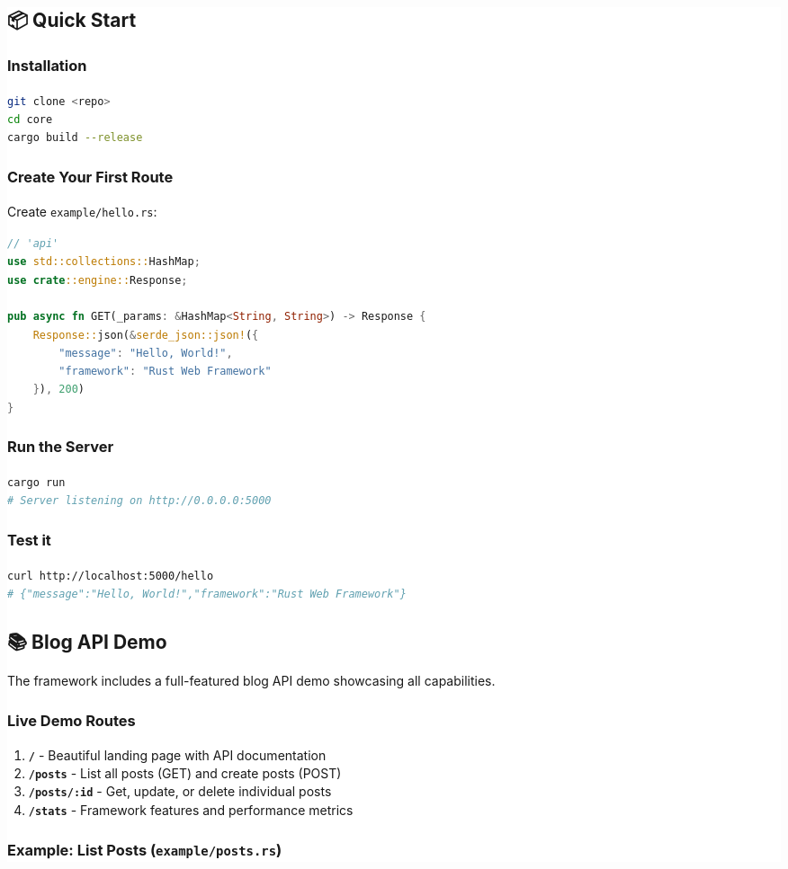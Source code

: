 ## 📦 Quick Start

### Installation

```bash
git clone <repo>
cd core
cargo build --release
```

### Create Your First Route

Create `example/hello.rs`:

```rust
// 'api'
use std::collections::HashMap;
use crate::engine::Response;

pub async fn GET(_params: &HashMap<String, String>) -> Response {
    Response::json(&serde_json::json!({
        "message": "Hello, World!",
        "framework": "Rust Web Framework"
    }), 200)
}
```

### Run the Server

```bash
cargo run
# Server listening on http://0.0.0.0:5000
```

### Test it

```bash
curl http://localhost:5000/hello
# {"message":"Hello, World!","framework":"Rust Web Framework"}
```

## 📚 Blog API Demo

The framework includes a full-featured blog API demo showcasing all capabilities.

### Live Demo Routes

1. **`/`** - Beautiful landing page with API documentation
2. **`/posts`** - List all posts (GET) and create posts (POST)
3. **`/posts/:id`** - Get, update, or delete individual posts
4. **`/stats`** - Framework features and performance metrics

### Example: List Posts (`example/posts.rs`)
